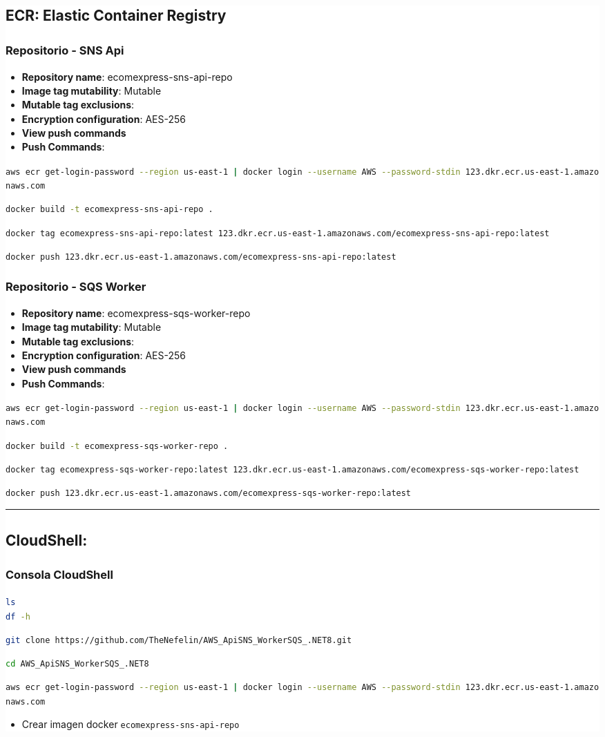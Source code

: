 
## **ECR**: Elastic Container Registry
### Repositorio - SNS Api
- **Repository name**: ecomexpress-sns-api-repo
- **Image tag mutability**: Mutable
- **Mutable tag exclusions**:
- **Encryption configuration**: AES-256
- **View push commands**
- **Push Commands**:
```sh
aws ecr get-login-password --region us-east-1 | docker login --username AWS --password-stdin 123.dkr.ecr.us-east-1.amazonaws.com
```
```sh
docker build -t ecomexpress-sns-api-repo .
```
```sh
docker tag ecomexpress-sns-api-repo:latest 123.dkr.ecr.us-east-1.amazonaws.com/ecomexpress-sns-api-repo:latest
```
```sh
docker push 123.dkr.ecr.us-east-1.amazonaws.com/ecomexpress-sns-api-repo:latest
```

### Repositorio - SQS Worker
- **Repository name**: ecomexpress-sqs-worker-repo
- **Image tag mutability**: Mutable
- **Mutable tag exclusions**:
- **Encryption configuration**: AES-256
- **View push commands**
- **Push Commands**:
```sh
aws ecr get-login-password --region us-east-1 | docker login --username AWS --password-stdin 123.dkr.ecr.us-east-1.amazonaws.com
```
```sh
docker build -t ecomexpress-sqs-worker-repo .
```
```sh
docker tag ecomexpress-sqs-worker-repo:latest 123.dkr.ecr.us-east-1.amazonaws.com/ecomexpress-sqs-worker-repo:latest
```
```sh
docker push 123.dkr.ecr.us-east-1.amazonaws.com/ecomexpress-sqs-worker-repo:latest
```

---

## **CloudShell**:
### Consola CloudShell
```sh
ls
df -h
```
```sh
git clone https://github.com/TheNefelin/AWS_ApiSNS_WorkerSQS_.NET8.git
```
```sh
cd AWS_ApiSNS_WorkerSQS_.NET8
```
```sh
aws ecr get-login-password --region us-east-1 | docker login --username AWS --password-stdin 123.dkr.ecr.us-east-1.amazonaws.com
```
- Crear imagen docker `ecomexpress-sns-api-repo`
```sh
```